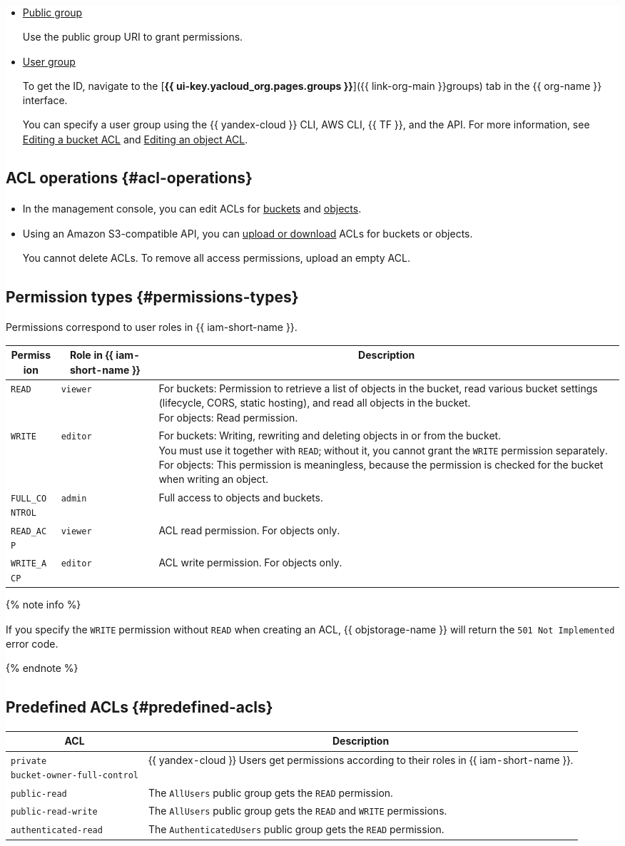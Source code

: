 * [Public group](#public-groups)

  Use the public group URI to grant permissions.

* [User group](../../../organization/concepts/groups.md)

  To get the ID, navigate to the [**{{ ui-key.yacloud_org.pages.groups }}**]({{ link-org-main }}groups) tab in the {{ org-name }} interface.

  You can specify a user group using the {{ yandex-cloud }} CLI, AWS CLI, {{ TF }}, and the API. For more information, see [Editing a bucket ACL](../../../storage/operations/buckets/edit-acl.md) and [Editing an object ACL](../../../storage/operations/objects/edit-acl.md).

## ACL operations {#acl-operations}

* In the management console, you can edit ACLs for [buckets](../../../storage/operations/buckets/edit-acl.md) and [objects](../../../storage/operations/objects/edit-acl.md).
* Using an Amazon S3-compatible API, you can [upload or download](../../../storage/s3/api-ref/acl.md) ACLs for buckets or objects.

  You cannot delete ACLs. To remove all access permissions, upload an empty ACL.

## Permission types {#permissions-types}

Permissions correspond to user roles in {{ iam-short-name }}.

Permission | Role in {{ iam-short-name }} | Description
--- |--- |---
`READ` | `viewer` | For buckets: Permission to retrieve a list of objects in the bucket, read various bucket settings (lifecycle, CORS, static hosting), and read all objects in the bucket.<br>For objects: Read permission.
`WRITE` | `editor` | For buckets: Writing, rewriting and deleting objects in or from the bucket.<br>You must use it together with `READ`; without it, you cannot grant the `WRITE` permission separately.<br>For objects: This permission is meaningless, because the permission is checked for the bucket when writing an object.
`FULL_CONTROL` | `admin` | Full access to objects and buckets.
`READ_ACP` | `viewer` | ACL read permission. For objects only.
`WRITE_ACP` | `editor` | ACL write permission. For objects only.

{% note info %}

If you specify the `WRITE` permission without `READ` when creating an ACL, {{ objstorage-name }} will return the `501 Not Implemented` error code.

{% endnote %}

## Predefined ACLs {#predefined-acls}

ACL | Description
--- |---
`private`<br>`bucket-owner-full-control` | {{ yandex-cloud }} Users get permissions according to their roles in {{ iam-short-name }}.
`public-read` | The `AllUsers` public group gets the `READ` permission.
`public-read-write` | The `AllUsers` public group gets the `READ` and `WRITE` permissions.
`authenticated-read` | The `AuthenticatedUsers` public group gets the `READ` permission.
